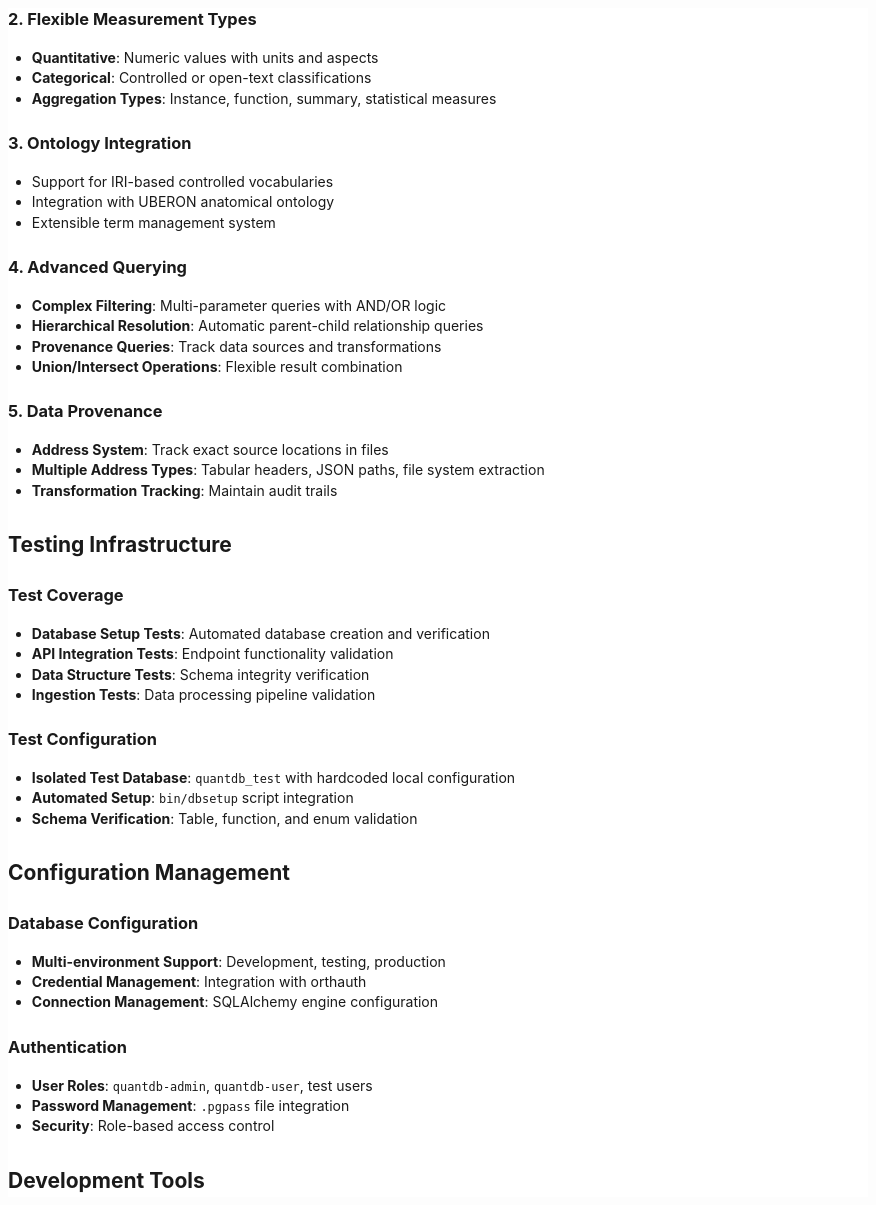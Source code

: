 ### 2. Flexible Measurement Types
- **Quantitative**: Numeric values with units and aspects
- **Categorical**: Controlled or open-text classifications
- **Aggregation Types**: Instance, function, summary, statistical measures

### 3. Ontology Integration
- Support for IRI-based controlled vocabularies
- Integration with UBERON anatomical ontology
- Extensible term management system

### 4. Advanced Querying
- **Complex Filtering**: Multi-parameter queries with AND/OR logic
- **Hierarchical Resolution**: Automatic parent-child relationship queries
- **Provenance Queries**: Track data sources and transformations
- **Union/Intersect Operations**: Flexible result combination

### 5. Data Provenance
- **Address System**: Track exact source locations in files
- **Multiple Address Types**: Tabular headers, JSON paths, file system extraction
- **Transformation Tracking**: Maintain audit trails

## Testing Infrastructure

### Test Coverage
- **Database Setup Tests**: Automated database creation and verification
- **API Integration Tests**: Endpoint functionality validation
- **Data Structure Tests**: Schema integrity verification
- **Ingestion Tests**: Data processing pipeline validation

### Test Configuration
- **Isolated Test Database**: `quantdb_test` with hardcoded local configuration
- **Automated Setup**: `bin/dbsetup` script integration
- **Schema Verification**: Table, function, and enum validation

## Configuration Management

### Database Configuration
- **Multi-environment Support**: Development, testing, production
- **Credential Management**: Integration with orthauth
- **Connection Management**: SQLAlchemy engine configuration

### Authentication
- **User Roles**: `quantdb-admin`, `quantdb-user`, test users
- **Password Management**: `.pgpass` file integration
- **Security**: Role-based access control

## Development Tools
